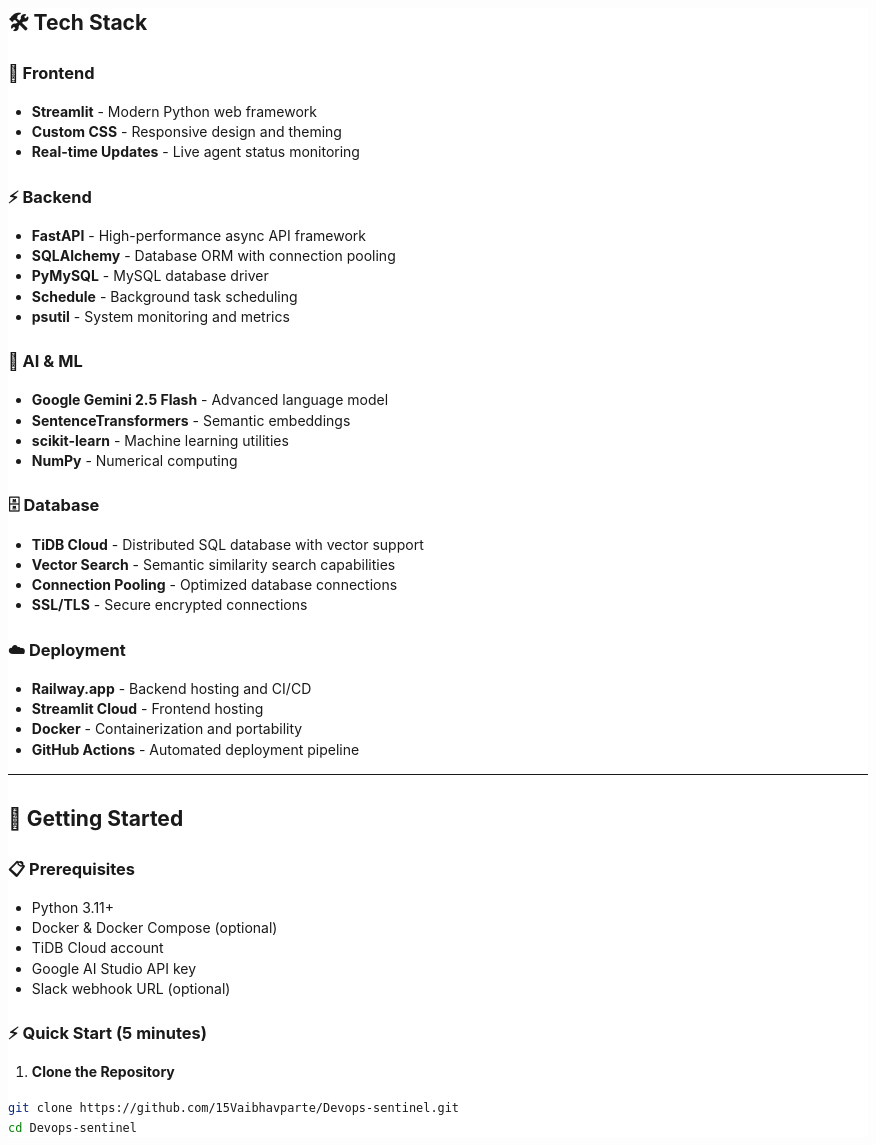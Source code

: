 ## 🛠️ Tech Stack

### **🎨 Frontend**
- **Streamlit** - Modern Python web framework
- **Custom CSS** - Responsive design and theming
- **Real-time Updates** - Live agent status monitoring

### **⚡ Backend**
- **FastAPI** - High-performance async API framework
- **SQLAlchemy** - Database ORM with connection pooling
- **PyMySQL** - MySQL database driver
- **Schedule** - Background task scheduling
- **psutil** - System monitoring and metrics

### **🧠 AI & ML**
- **Google Gemini 2.5 Flash** - Advanced language model
- **SentenceTransformers** - Semantic embeddings
- **scikit-learn** - Machine learning utilities
- **NumPy** - Numerical computing

### **🗄️ Database**
- **TiDB Cloud** - Distributed SQL database with vector support
- **Vector Search** - Semantic similarity search capabilities
- **Connection Pooling** - Optimized database connections
- **SSL/TLS** - Secure encrypted connections

### **☁️ Deployment**
- **Railway.app** - Backend hosting and CI/CD
- **Streamlit Cloud** - Frontend hosting
- **Docker** - Containerization and portability
- **GitHub Actions** - Automated deployment pipeline

---

## 🚀 Getting Started

### **📋 Prerequisites**
- Python 3.11+
- Docker & Docker Compose (optional)
- TiDB Cloud account
- Google AI Studio API key
- Slack webhook URL (optional)

### **⚡ Quick Start (5 minutes)**

1. **Clone the Repository**
```bash
git clone https://github.com/15Vaibhavparte/Devops-sentinel.git
cd Devops-sentinel
```
